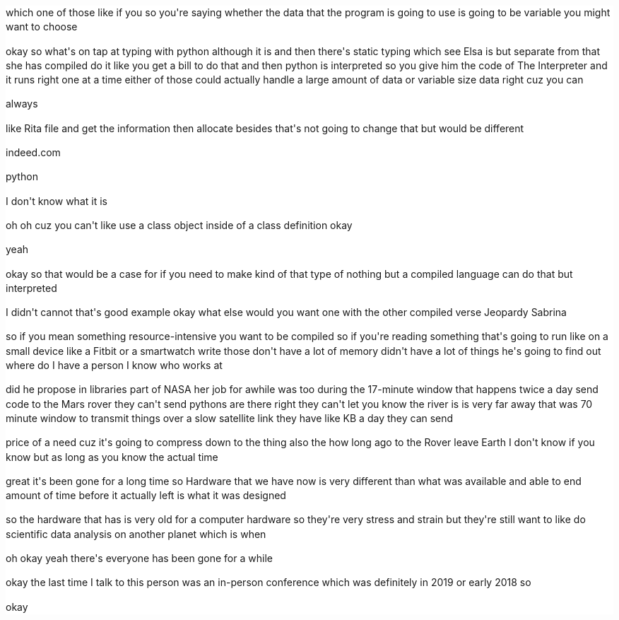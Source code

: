 which one of those like if you so you're saying whether the data that the program is going to use is going to be variable you might want to choose



 okay so what's on tap at typing with python although it is and then there's static typing which see Elsa is but separate from that she has compiled do it like you get a bill to do that and then python is interpreted so you give him the code of The Interpreter and it runs right one at a time either of those could actually handle a large amount of data or variable size data right cuz you can

 always

 like Rita file and get the information then allocate besides that's not going to change that but would be different





 indeed.com



 python

I don't know what it is

 oh oh cuz you can't like use a class object inside of a class definition okay

 yeah

 okay so that would be a case for if you need to make kind of that type of nothing but a compiled language can do that but interpreted

 I didn't cannot that's good example okay what else would you want one with the other compiled verse Jeopardy Sabrina

 so if you mean something resource-intensive you want to be compiled so if you're reading something that's going to run like on a small device like a Fitbit or a smartwatch write those don't have a lot of memory didn't have a lot of things he's going to find out where do I have a person I know who works at

 did he propose in libraries part of NASA her job for awhile was too during the 17-minute window that happens twice a day send code to the Mars rover they can't send pythons are there right they can't let you know the river is is very far away that was 70 minute window to transmit things over a slow satellite link they have like KB a day they can send

 price of a need cuz it's going to compress down to the thing also the how long ago to the Rover leave Earth I don't know if you know but as long as you know the actual time

 great it's been gone for a long time so Hardware that we have now is very different than what was available and able to end amount of time before it actually left is what it was designed

 so the hardware that has is very old for a computer hardware so they're very stress and strain but they're still want to like do scientific data analysis on another planet which is when



 oh okay yeah there's everyone has been gone for a while

 okay the last time I talk to this person was an in-person conference which was definitely in 2019 or early 2018 so

 okay
